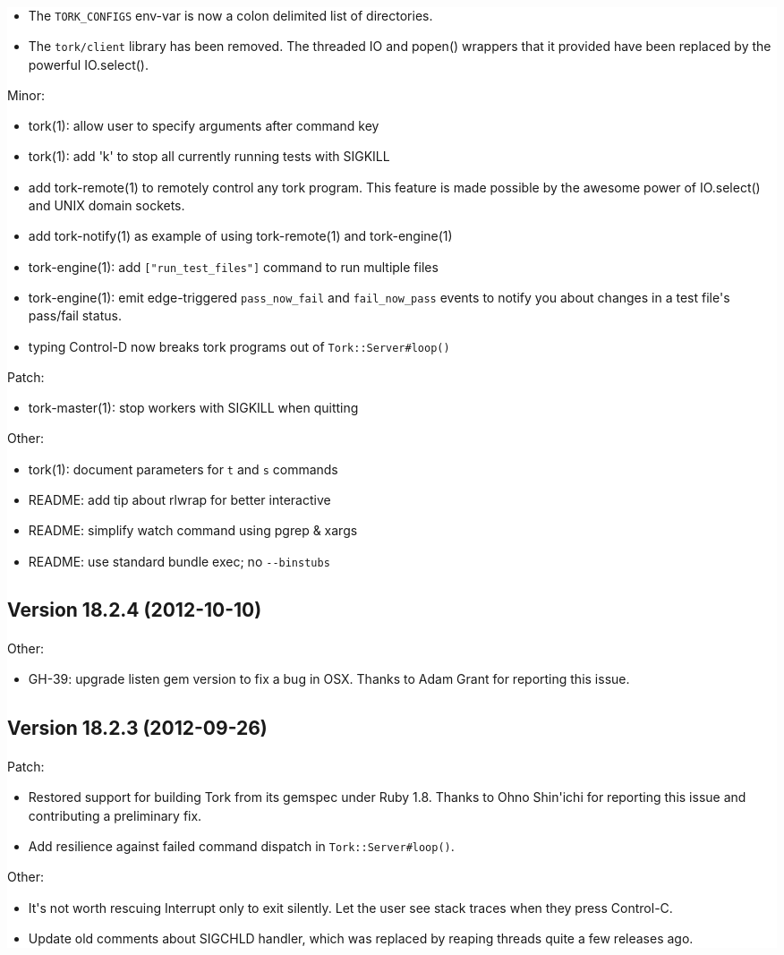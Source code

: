   * The `TORK_CONFIGS` env-var is now a colon delimited list of directories.

  * The `tork/client` library has been removed.  The threaded IO and popen()
    wrappers that it provided have been replaced by the powerful IO.select().

Minor:

  * tork(1): allow user to specify arguments after command key

  * tork(1): add 'k' to stop all currently running tests with SIGKILL

  * add tork-remote(1) to remotely control any tork program.  This feature is
    made possible by the awesome power of IO.select() and UNIX domain sockets.

  * add tork-notify(1) as example of using tork-remote(1) and tork-engine(1)

  * tork-engine(1): add `["run_test_files"]` command to run multiple files

  * tork-engine(1): emit edge-triggered `pass_now_fail` and `fail_now_pass`
    events to notify you about changes in a test file's pass/fail status.

  * typing Control-D now breaks tork programs out of `Tork::Server#loop()`

Patch:

  * tork-master(1): stop workers with SIGKILL when quitting

Other:

  * tork(1): document parameters for `t` and `s` commands

  * README: add tip about rlwrap for better interactive

  * README: simplify watch command using pgrep & xargs

  * README: use standard bundle exec; no `--binstubs`

## Version 18.2.4 (2012-10-10)

Other:

  * GH-39: upgrade listen gem version to fix a bug in OSX.
    Thanks to Adam Grant for reporting this issue.

## Version 18.2.3 (2012-09-26)

Patch:

  * Restored support for building Tork from its gemspec under Ruby 1.8.
    Thanks to Ohno Shin'ichi for reporting this issue and contributing a
    preliminary fix.

  * Add resilience against failed command dispatch in `Tork::Server#loop()`.

Other:

  * It's not worth rescuing Interrupt only to exit silently.
    Let the user see stack traces when they press Control-C.

  * Update old comments about SIGCHLD handler, which was
    replaced by reaping threads quite a few releases ago.
